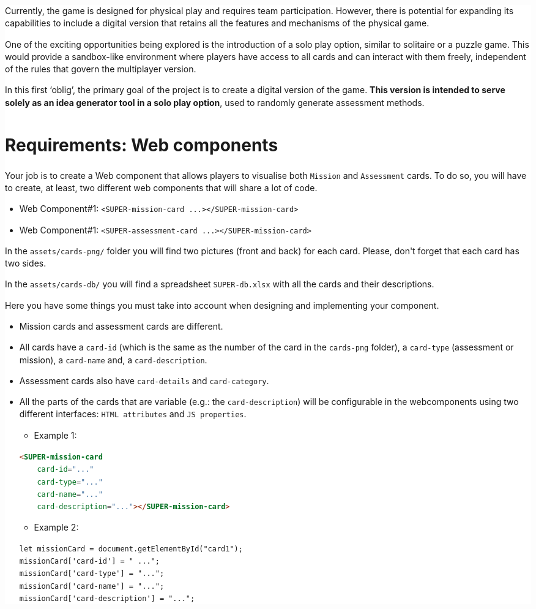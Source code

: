 Currently, the game is designed for physical play and requires team participation. However, there is potential for expanding its capabilities to include a digital version that retains all the features and mechanisms of the physical game.

One of the exciting opportunities being explored is the introduction of a solo play option, similar to solitaire or a puzzle game. This would provide a sandbox-like environment where players have access to all cards and can interact with them freely, independent of the rules that govern the multiplayer version.

In this first ‘oblig’, the primary goal of the project is to create a digital version of the game. **This version is intended to serve solely as an idea generator tool in a solo play option**, used to randomly generate assessment methods.

# Requirements: Web components

Your job is to create a Web component that allows players to visualise both `Mission` and `Assessment` cards. To do so, you will have to create, at least, two different web components that will share a lot of code.

* Web Component#1: `<SUPER-mission-card ...></SUPER-mission-card>`

* Web Component#1: `<SUPER-assessment-card ...></SUPER-mission-card>`

In the `assets/cards-png/` folder you will find two pictures (front and back) for each card. Please, don't forget that each card has two sides.

In the `assets/cards-db/` you will find a spreadsheet `SUPER-db.xlsx` with all the cards and their descriptions.

Here you have some things you must take into account when designing and implementing your component.

- Mission cards and assessment cards are different.
- All cards have a `card-id` (which is the same as the number of the card in the `cards-png` folder), a `card-type` (assessment or mission), a `card-name` and, a `card-description`.
- Assessment cards also have `card-details` and `card-category`.
- All the parts of the cards that are variable (e.g.: the `card-description`) will be configurable in the webcomponents using two different interfaces: `HTML attributes` and `JS properties`.
    - Example 1: 
    ````HTML
    <SUPER-mission-card 
        card-id="..."
        card-type="..."
        card-name="..."
        card-description="..."></SUPER-mission-card>
    ````

    - Example 2: 
    ````JS
    let missionCard = document.getElementById("card1");
    missionCard['card-id'] = " ...";
    missionCard['card-type'] = "...";
    missionCard['card-name'] = "...";
    missionCard['card-description'] = "...";
    ````
